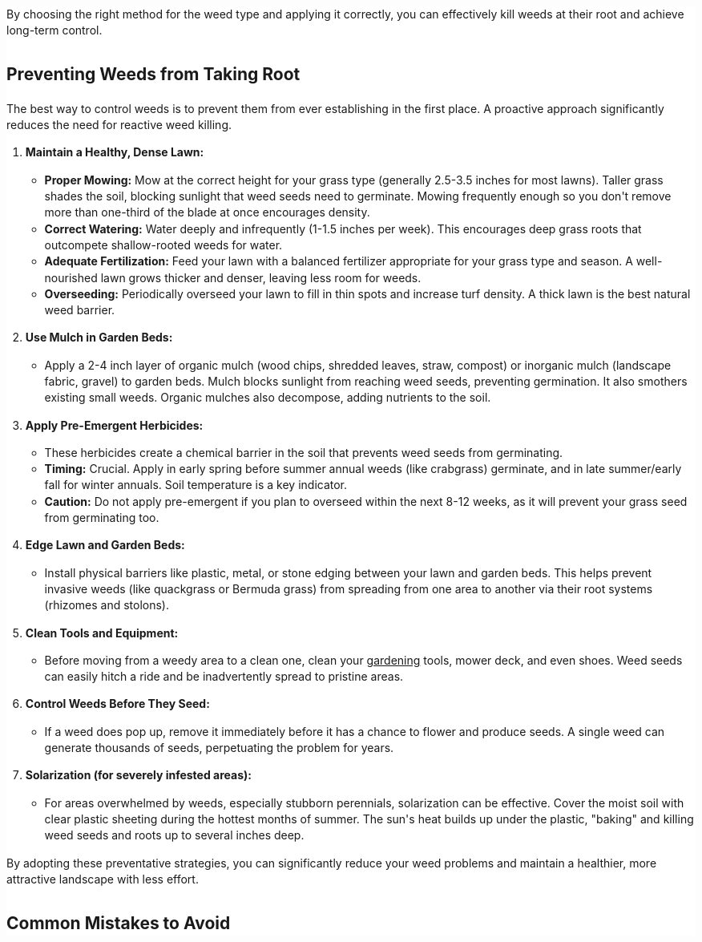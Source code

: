 By choosing the right method for the weed type and applying it correctly, you can effectively kill weeds at their root and achieve long-term control.

## Preventing Weeds from Taking Root

The best way to control weeds is to prevent them from ever establishing in the first place. A proactive approach significantly reduces the need for reactive weed killing.

1.  **Maintain a Healthy, Dense Lawn:**
    * **Proper Mowing:** Mow at the correct height for your grass type (generally 2.5-3.5 inches for most lawns). Taller grass shades the soil, blocking sunlight that weed seeds need to germinate. Mowing frequently enough so you don't remove more than one-third of the blade at once encourages density.
    * **Correct Watering:** Water deeply and infrequently (1-1.5 inches per week). This encourages deep grass roots that outcompete shallow-rooted weeds for water.
    * **Adequate Fertilization:** Feed your lawn with a balanced fertilizer appropriate for your grass type and season. A well-nourished lawn grows thicker and denser, leaving less room for weeds.
    * **Overseeding:** Periodically overseed your lawn to fill in thin spots and increase turf density. A thick lawn is the best natural weed barrier.

2.  **Use Mulch in Garden Beds:**
    * Apply a 2-4 inch layer of organic mulch (wood chips, shredded leaves, straw, compost) or inorganic mulch (landscape fabric, gravel) to garden beds. Mulch blocks sunlight from reaching weed seeds, preventing germination. It also smothers existing small weeds. Organic mulches also decompose, adding nutrients to the soil.

3.  **Apply Pre-Emergent Herbicides:**
    * These herbicides create a chemical barrier in the soil that prevents weed seeds from germinating.
    * **Timing:** Crucial. Apply in early spring before summer annual weeds (like crabgrass) germinate, and in late summer/early fall for winter annuals. Soil temperature is a key indicator.
    * **Caution:** Do not apply pre-emergent if you plan to overseed within the next 8-12 weeks, as it will prevent your grass seed from germinating too.

4.  **Edge Lawn and Garden Beds:**
    * Install physical barriers like plastic, metal, or stone edging between your lawn and garden beds. This helps prevent invasive weeds (like quackgrass or Bermuda grass) from spreading from one area to another via their root systems (rhizomes and stolons).

5.  **Clean Tools and Equipment:**
    * Before moving from a weedy area to a clean one, clean your [gardening](https://pestpolicy.com/august-lawn-and-garden-to-do-list/) tools, mower deck, and even shoes. Weed seeds can easily hitch a ride and be inadvertently spread to pristine areas.

6.  **Control Weeds Before They Seed:**
    * If a weed does pop up, remove it immediately before it has a chance to flower and produce seeds. A single weed can generate thousands of seeds, perpetuating the problem for years.

7.  **Solarization (for severely infested areas):**
    * For areas overwhelmed by weeds, especially stubborn perennials, solarization can be effective. Cover the moist soil with clear plastic sheeting during the hottest months of summer. The sun's heat builds up under the plastic, "baking" and killing weed seeds and roots up to several inches deep.

By adopting these preventative strategies, you can significantly reduce your weed problems and maintain a healthier, more attractive landscape with less effort.

## Common Mistakes to Avoid
